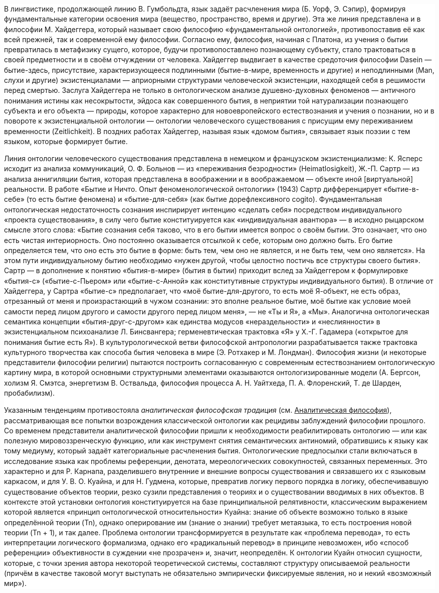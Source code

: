 В лингвистике, продолжающей линию В. Гумбольдта, язык задаёт расчленения мира (Б. Уорф, Э. Сэпир), формируя фундаментальные категории освоения мира (вещество, пространство, время и другие). Эта же линия представлена и в философии М. Хайдеггера, который называет свою философию «фундаментальной онтологией», противопоставив её как всей прежней, так и современной ему философии. Согласно ему, философия, начиная с Платона, из учения о бытии превратилась в метафизику сущего, которое, будучи противопоставлено познающему субъекту, стало трактоваться в своей предметности и в своём отчуждении от человека. Хайдеггер выдвигает в качестве средоточия философии Dasein — бытие-здесь, присутствие, характеризующееся подлинными (бытие-в-мире, временность и другие) и неподлинными (Man, слухи и другие) экзистенциалами — априорными структурами человеческой экзистенции, находящей себя в решимости перед смертью. Заслуга Хайдеггера не только в онтологическом анализе душевно-духовных феноменов — античного понимания истины как несокрытости, эйдоса как совершенного бытия, в неприятии той натурализации познающего субъекта и его объекта — природы, которое характерно для новоевропейского естествознания и учения о познании, но и в повороте к экзистенциальной онтологии — онтологии человеческого существования с присущим ему переживанием временности (Zeitlichkeit). В поздних работах Хайдеггер, называя язык «домом бытия», связывает язык поэзии с тем языком, которые формирует бытие.

Линия онтологии человеческого существования представлена в немецком и французском экзистенциализме: К. Ясперс исходит из анализа коммуникаций, О. Ф. Больнов — из «переживания безродности» (Heimatlosigkeit), Ж.-П. Сартр — из анализа аннигиляции бытия, которая представлена в воображении и в воображаемом — объекте иной [виртуальной] реальности. В работе «Бытие и Ничто. Опыт феноменологической онтологии» (1943) Сартр дифференцирует «бытие-в-себе» (то есть бытие феномена) и «бытие-для-себя» (как бытие дорефлексивного cogito). Фундаментальная онтологическая недостаточность сознания инспирирует интенцию «сделать себя» посредством индивидуального «проекта существования», в силу чего бытие конституируется как «индивидуальная авантюра» — в исходно рыцарском смысле этого слова: «Бытие сознания себя таково, что в его бытии имеется вопрос о своём бытии. Это означает, что оно есть чистая интериорность. Оно постоянно оказывается отсылкой к себе, которым оно должно быть. Его бытие определяется тем, что оно есть это бытие в форме: быть тем, чем оно не является, и не быть тем, чем оно является». На этом пути индивидуальному бытию необходимо «нужен другой, чтобы целостно постичь все структуры своего бытия». Сартр — в дополнение к понятию «бытия-в-мире» (бытия в бытии) приходит вслед за Хайдеггером к формулировке «бытия-с» («бытие-с-Пьером» или «бытие-с-Анной» как конститутивные структуры индивидуального бытия). В отличие от Хайдеггера, у Сартра «бытие-с» предполагает, что «моё бытие-для-другого, то есть моё Я-объект, не есть образ, отрезанный от меня и произрастающий в чужом сознании: это вполне реальное бытие, моё бытие как условие моей самости перед лицом другого и самости другого перед лицом меня», — не «Ты и Я», а «Мы». Аналогична онтологическая семантика концепции «бытия-друг-с-другом» как единства модусов «нераздельности» и «неслиянности» в экзистенциальном психоанализе Л. Бинсвангера; герменевтическая трактовка «Я» у Х.-Г. Гадамера («открытое для понимания бытие есть Я»). В культурологической ветви философской антропологии разрабатывается также трактовка культурного творчества как способа бытия человека в мире (Э. Ротхакер и М. Лондман). Философия жизни (и некоторые представители философии религии) пытаются построить согласованную с современным естествознанием онтологическую картину мира, в которой основными структурными элементами оказываются онтологизированные модели (А. Бергсон, холизм Я. Смэтса, энергетизм В. Оствальда, философия процесса A. H. Уайтхеда, П. А. Флоренский, Т. де Шарден, пробабилизм).

Указанным тенденциям противостояла _аналитическая философская традиция_ (см. [Аналитическая философия](https://gtmarket.ru/concepts/7326)), рассматривающая все попытки возрождения классической онтологии как рецидивы заблуждений философии прошлого. Со временем представители аналитической философии пришли к необходимости реабилитировать онтологию — или как полезную мировоззренческую функцию, или как инструмент снятия семантических антиномий, обратившись к языку как тому медиуму, который задаёт категориальные расчленения бытия. Онтологические предпосылки стали включаться в исследование языка как проблемы референции, денотата, мереологических совокупностей, связанных переменных. Это характерно и для Р. Карнапа, разделившего внутренние и внешние вопросы существования и связавшего их с языковым каркасом, и для У. В. О. Куайна, и для Н. Гудмена, которые, превратив логику первого порядка в логику, обеспечивавшую существование объектов теории, резко сузили представления о теориях и о существовании вводимых в них объектов. В контексте этой установки онтология конституируется на базе принципиальной релятивности, классическим выражением которой является «принцип онтологической относительности» Куайна: знание об объекте возможно только в языке определённой теории (Tn), однако оперирование им (знание о знании) требует метаязыка, то есть построения новой теории (Tn + 1), и так далее. Проблема онтологии трансформируется в результате как «проблема перевода», то есть интерпретации логического формализма, однако его «радикальный перевод» в принципе невозможен, ибо «способ референции» объективности в суждении «не прозрачен» и, значит, неопределён. К онтологии Куайн относил сущности, которые, с точки зрения автора некоторой теоретической системы, составляют структуру описываемой реальности (причём в качестве таковой могут выступать не обязательно эмпирически фиксируемые явления, но и некий «возможный мир»).
